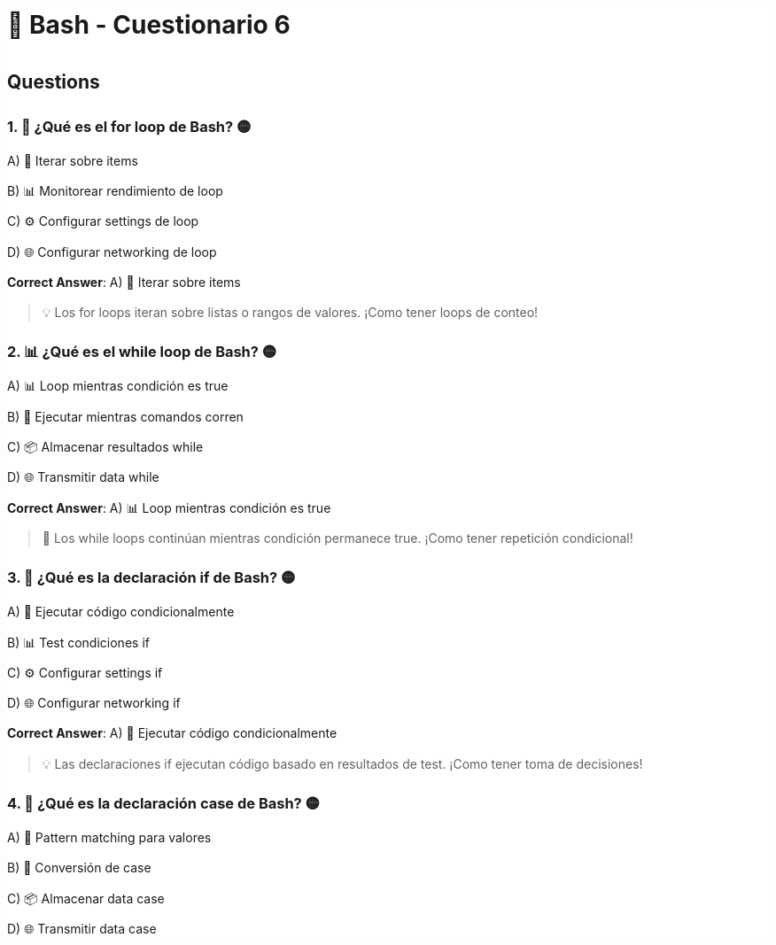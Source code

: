 # 🐚 Bash - Cuestionario 6

## Questions

### 1. 🔄 ¿Qué es el for loop de Bash? 🟡

A) 🔄 Iterar sobre items

B) 📊 Monitorear rendimiento de loop

C) ⚙️ Configurar settings de loop

D) 🌐 Configurar networking de loop

**Correct Answer**: A) 🔄 Iterar sobre items

> 💡 Los for loops iteran sobre listas o rangos de valores. ¡Como tener loops de conteo!

### 2. 📊 ¿Qué es el while loop de Bash? 🟡

A) 📊 Loop mientras condición es true

B) 🔧 Ejecutar mientras comandos corren

C) 📦 Almacenar resultados while

D) 🌐 Transmitir data while

**Correct Answer**: A) 📊 Loop mientras condición es true

> 📘 Los while loops continúan mientras condición permanece true. ¡Como tener repetición condicional!

### 3. 🔧 ¿Qué es la declaración if de Bash? 🟡

A) 🔧 Ejecutar código condicionalmente

B) 📊 Test condiciones if

C) ⚙️ Configurar settings if

D) 🌐 Configurar networking if

**Correct Answer**: A) 🔧 Ejecutar código condicionalmente

> 💡 Las declaraciones if ejecutan código basado en resultados de test. ¡Como tener toma de decisiones!

### 4. 📝 ¿Qué es la declaración case de Bash? 🟡

A) 📝 Pattern matching para valores

B) 🔧 Conversión de case

C) 📦 Almacenar data case

D) 🌐 Transmitir data case
